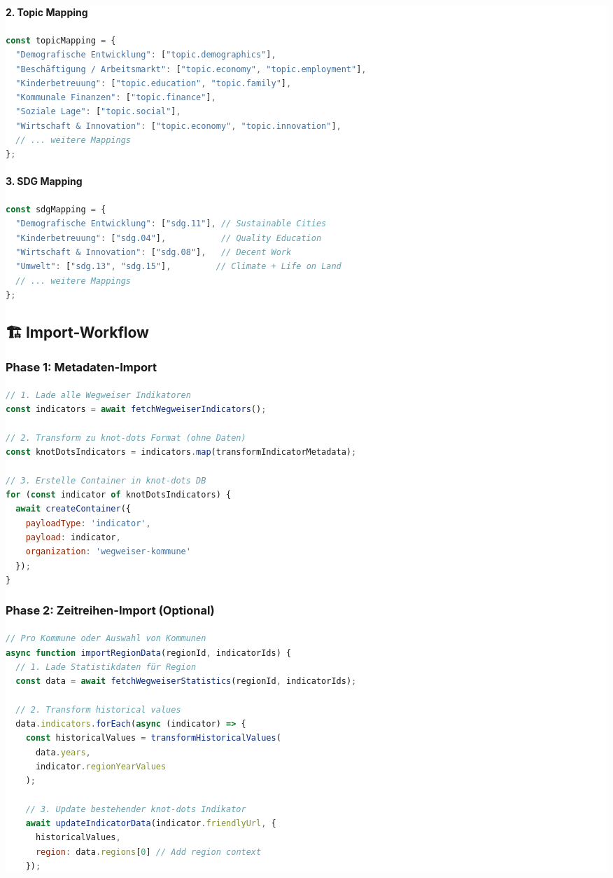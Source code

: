 #### 2. Topic Mapping
```javascript
const topicMapping = {
  "Demografische Entwicklung": ["topic.demographics"],
  "Beschäftigung / Arbeitsmarkt": ["topic.economy", "topic.employment"],
  "Kinderbetreuung": ["topic.education", "topic.family"],
  "Kommunale Finanzen": ["topic.finance"],
  "Soziale Lage": ["topic.social"],
  "Wirtschaft & Innovation": ["topic.economy", "topic.innovation"],
  // ... weitere Mappings
};
```

#### 3. SDG Mapping  
```javascript
const sdgMapping = {
  "Demografische Entwicklung": ["sdg.11"], // Sustainable Cities
  "Kinderbetreuung": ["sdg.04"],           // Quality Education
  "Wirtschaft & Innovation": ["sdg.08"],   // Decent Work
  "Umwelt": ["sdg.13", "sdg.15"],         // Climate + Life on Land
  // ... weitere Mappings
};
```

## 🏗️ Import-Workflow

### Phase 1: Metadaten-Import
```javascript
// 1. Lade alle Wegweiser Indikatoren
const indicators = await fetchWegweiserIndicators();

// 2. Transform zu knot-dots Format (ohne Daten)
const knotDotsIndicators = indicators.map(transformIndicatorMetadata);

// 3. Erstelle Container in knot-dots DB
for (const indicator of knotDotsIndicators) {
  await createContainer({
    payloadType: 'indicator',
    payload: indicator,
    organization: 'wegweiser-kommune'
  });
}
```

### Phase 2: Zeitreihen-Import (Optional)
```javascript
// Pro Kommune oder Auswahl von Kommunen
async function importRegionData(regionId, indicatorIds) {
  // 1. Lade Statistikdaten für Region
  const data = await fetchWegweiserStatistics(regionId, indicatorIds);
  
  // 2. Transform historical values  
  data.indicators.forEach(async (indicator) => {
    const historicalValues = transformHistoricalValues(
      data.years, 
      indicator.regionYearValues
    );
    
    // 3. Update bestehender knot-dots Indikator
    await updateIndicatorData(indicator.friendlyUrl, {
      historicalValues,
      region: data.regions[0] // Add region context
    });
```